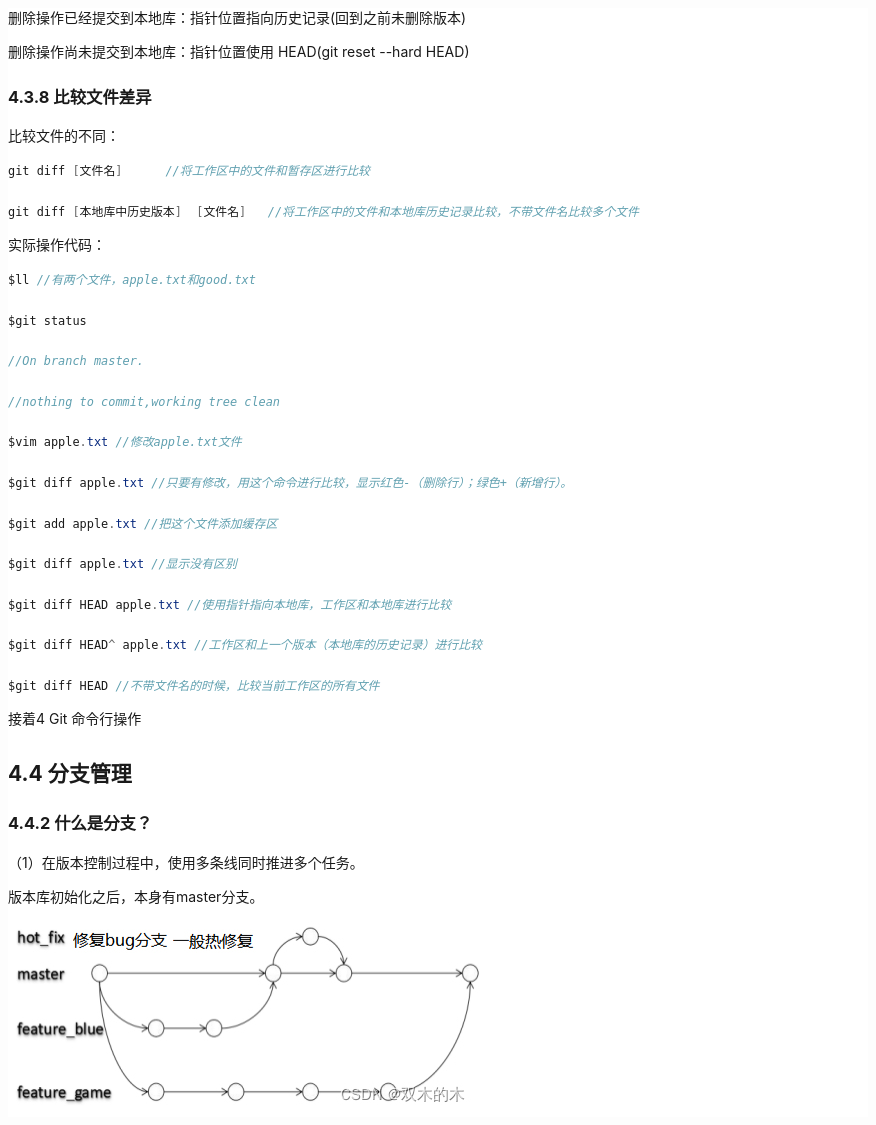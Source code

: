 删除操作已经提交到本地库：指针位置指向历史记录(回到之前未删除版本)

删除操作尚未提交到本地库：指针位置使用 HEAD(git reset --hard HEAD)

### 4.3.8 比较文件差异

比较文件的不同：

```cs
git diff [文件名]      //将工作区中的文件和暂存区进行比较
 
git diff [本地库中历史版本]  [文件名]   //将工作区中的文件和本地库历史记录比较，不带文件名比较多个文件
```

实际操作代码：

```cs
$ll //有两个文件，apple.txt和good.txt
 
$git status
 
//On branch master.
 
//nothing to commit,working tree clean
 
$vim apple.txt //修改apple.txt文件
 
$git diff apple.txt //只要有修改，用这个命令进行比较，显示红色-（删除行）；绿色+（新增行）。
 
$git add apple.txt //把这个文件添加缓存区
 
$git diff apple.txt //显示没有区别
 
$git diff HEAD apple.txt //使用指针指向本地库，工作区和本地库进行比较
 
$git diff HEAD^ apple.txt //工作区和上一个版本（本地库的历史记录）进行比较
 
$git diff HEAD //不带文件名的时候，比较当前工作区的所有文件
```

接着4 Git 命令行操作

## 4.4 分支管理

### 4.4.2 什么是分支？

（1）在版本控制过程中，使用多条线同时推进多个任务。

版本库初始化之后，本身有master分支。

![](res/尚硅谷/watermark,type_d3F5LXplbmhlaQ,shadow_50,text_Q1NETiBA5Y-M5pyo55qE5pyo,size_16,color_FFFFFF,t_70,g_se,x_16-1680957783119280.jpeg)
